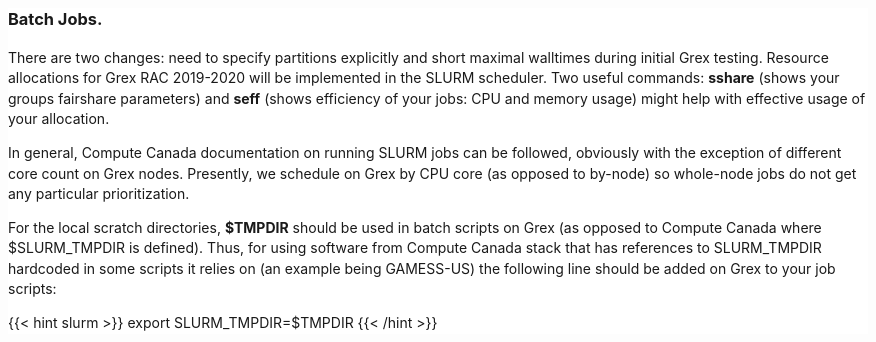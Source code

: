 ### Batch Jobs.

There are two changes: need to specify partitions explicitly and short maximal walltimes during initial Grex testing. Resource allocations for Grex RAC 2019-2020 will be implemented in the SLURM scheduler. Two useful commands: __sshare__ (shows your groups fairshare parameters) and __seff__ (shows efficiency of your jobs: CPU and memory usage) might help with effective usage of your allocation. 

In general, Compute Canada documentation on running SLURM jobs can be followed, obviously with the exception of different core count on Grex nodes. Presently, we schedule on Grex by CPU core (as opposed to by-node) so whole-node jobs do not get any particular prioritization. 

For the local scratch directories, __$TMPDIR__ should be used in batch scripts on Grex (as opposed to Compute Canada where $SLURM_TMPDIR is defined). Thus, for using software from Compute Canada stack that has references to SLURM_TMPDIR hardcoded in some scripts it relies on (an example being GAMESS-US) the following line should be added on Grex to your job scripts: 

{{< hint slurm >}}
export SLURM_TMPDIR=$TMPDIR
{{< /hint >}}


